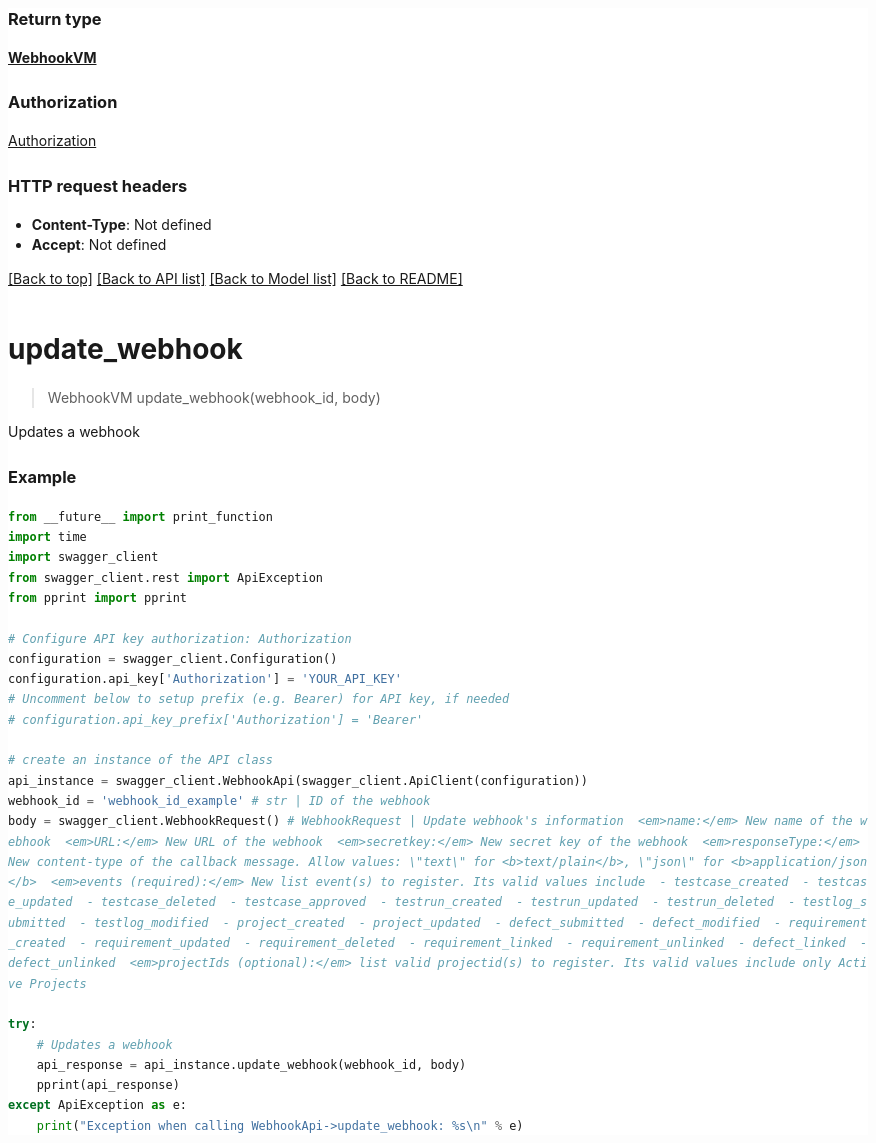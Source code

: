 ### Return type

[**WebhookVM**](WebhookVM.md)

### Authorization

[Authorization](../README.md#Authorization)

### HTTP request headers

 - **Content-Type**: Not defined
 - **Accept**: Not defined

[[Back to top]](#) [[Back to API list]](../README.md#documentation-for-api-endpoints) [[Back to Model list]](../README.md#documentation-for-models) [[Back to README]](../README.md)

# **update_webhook**
> WebhookVM update_webhook(webhook_id, body)

Updates a webhook



### Example
```python
from __future__ import print_function
import time
import swagger_client
from swagger_client.rest import ApiException
from pprint import pprint

# Configure API key authorization: Authorization
configuration = swagger_client.Configuration()
configuration.api_key['Authorization'] = 'YOUR_API_KEY'
# Uncomment below to setup prefix (e.g. Bearer) for API key, if needed
# configuration.api_key_prefix['Authorization'] = 'Bearer'

# create an instance of the API class
api_instance = swagger_client.WebhookApi(swagger_client.ApiClient(configuration))
webhook_id = 'webhook_id_example' # str | ID of the webhook
body = swagger_client.WebhookRequest() # WebhookRequest | Update webhook's information  <em>name:</em> New name of the webhook  <em>URL:</em> New URL of the webhook  <em>secretkey:</em> New secret key of the webhook  <em>responseType:</em> New content-type of the callback message. Allow values: \"text\" for <b>text/plain</b>, \"json\" for <b>application/json</b>  <em>events (required):</em> New list event(s) to register. Its valid values include  - testcase_created  - testcase_updated  - testcase_deleted  - testcase_approved  - testrun_created  - testrun_updated  - testrun_deleted  - testlog_submitted  - testlog_modified  - project_created  - project_updated  - defect_submitted  - defect_modified  - requirement_created  - requirement_updated  - requirement_deleted  - requirement_linked  - requirement_unlinked  - defect_linked  - defect_unlinked  <em>projectIds (optional):</em> list valid projectid(s) to register. Its valid values include only Active Projects

try:
    # Updates a webhook
    api_response = api_instance.update_webhook(webhook_id, body)
    pprint(api_response)
except ApiException as e:
    print("Exception when calling WebhookApi->update_webhook: %s\n" % e)
```

